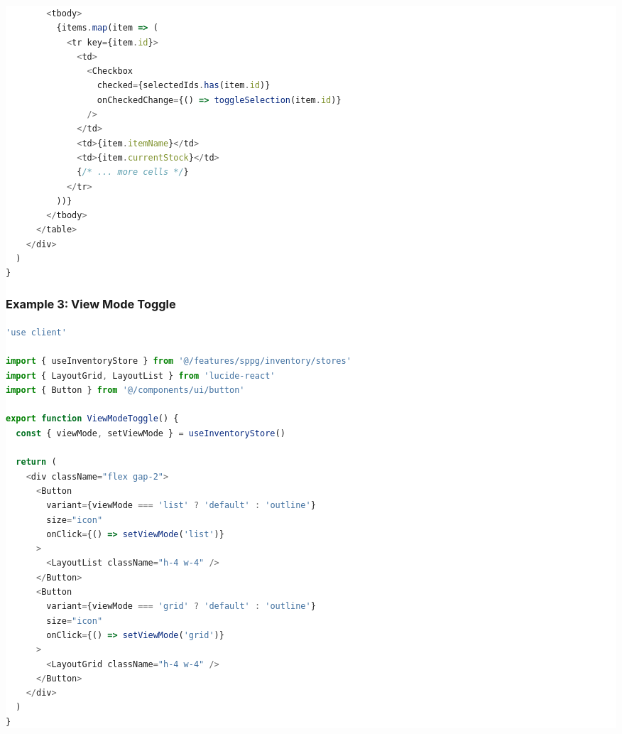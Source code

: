 ```typescript
        <tbody>
          {items.map(item => (
            <tr key={item.id}>
              <td>
                <Checkbox
                  checked={selectedIds.has(item.id)}
                  onCheckedChange={() => toggleSelection(item.id)}
                />
              </td>
              <td>{item.itemName}</td>
              <td>{item.currentStock}</td>
              {/* ... more cells */}
            </tr>
          ))}
        </tbody>
      </table>
    </div>
  )
}
```

### Example 3: View Mode Toggle
```typescript
'use client'

import { useInventoryStore } from '@/features/sppg/inventory/stores'
import { LayoutGrid, LayoutList } from 'lucide-react'
import { Button } from '@/components/ui/button'

export function ViewModeToggle() {
  const { viewMode, setViewMode } = useInventoryStore()
  
  return (
    <div className="flex gap-2">
      <Button
        variant={viewMode === 'list' ? 'default' : 'outline'}
        size="icon"
        onClick={() => setViewMode('list')}
      >
        <LayoutList className="h-4 w-4" />
      </Button>
      <Button
        variant={viewMode === 'grid' ? 'default' : 'outline'}
        size="icon"
        onClick={() => setViewMode('grid')}
      >
        <LayoutGrid className="h-4 w-4" />
      </Button>
    </div>
  )
}
```
